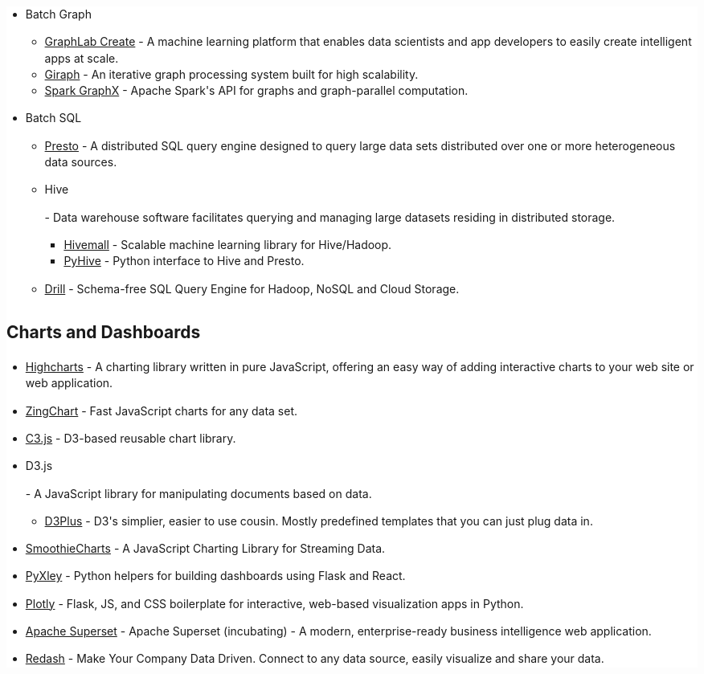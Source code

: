 - Batch Graph

  - [GraphLab Create](https://turi.com/products/create/docs/) - A machine learning platform that enables data scientists and app developers to easily create intelligent apps at scale.
  - [Giraph](https://giraph.apache.org/) - An iterative graph processing system built for high scalability.
  - [Spark GraphX](https://spark.apache.org/graphx/) - Apache Spark's API for graphs and graph-parallel computation.

- Batch SQL

  - [Presto](https://prestodb.github.io/docs/current/index.html) - A distributed SQL query engine designed to query large data sets distributed over one or more heterogeneous data sources.

  - Hive

     

    \- Data warehouse software facilitates querying and managing large datasets residing in distributed storage.

    - [Hivemall](https://github.com/apache/incubator-hivemall) - Scalable machine learning library for Hive/Hadoop.
    - [PyHive](https://github.com/dropbox/PyHive) - Python interface to Hive and Presto.

  - [Drill](https://drill.apache.org/) - Schema-free SQL Query Engine for Hadoop, NoSQL and Cloud Storage.

## Charts and Dashboards



- [Highcharts](https://www.highcharts.com/) - A charting library written in pure JavaScript, offering an easy way of adding interactive charts to your web site or web application.

- [ZingChart](https://www.zingchart.com/) - Fast JavaScript charts for any data set.

- [C3.js](https://c3js.org/) - D3-based reusable chart library.

- D3.js

   

  \- A JavaScript library for manipulating documents based on data.

  - [D3Plus](https://d3plus.org/) - D3's simplier, easier to use cousin. Mostly predefined templates that you can just plug data in.

- [SmoothieCharts](https://smoothiecharts.org/) - A JavaScript Charting Library for Streaming Data.

- [PyXley](https://github.com/stitchfix/pyxley) - Python helpers for building dashboards using Flask and React.

- [Plotly](https://github.com/plotly/dash) - Flask, JS, and CSS boilerplate for interactive, web-based visualization apps in Python.

- [Apache Superset](https://github.com/apache/incubator-superset) - Apache Superset (incubating) - A modern, enterprise-ready business intelligence web application.

- [Redash](https://redash.io/) - Make Your Company Data Driven. Connect to any data source, easily visualize and share your data.
